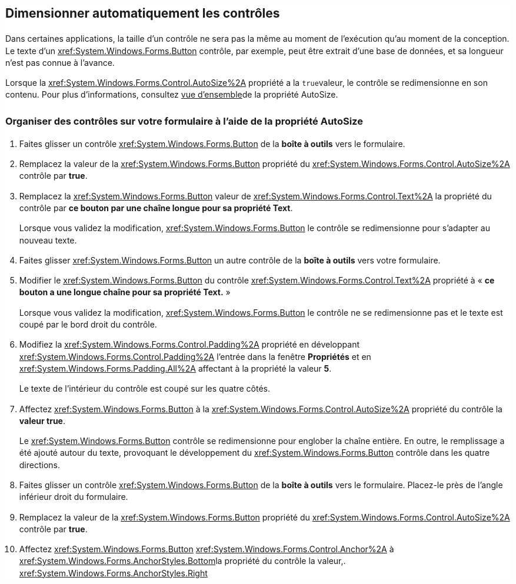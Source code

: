 ## <a name="size-controls-automatically"></a>Dimensionner automatiquement les contrôles

Dans certaines applications, la taille d’un contrôle ne sera pas la même au moment de l’exécution qu’au moment de la conception. Le texte d’un <xref:System.Windows.Forms.Button> contrôle, par exemple, peut être extrait d’une base de données, et sa longueur n’est pas connue à l’avance.

Lorsque la <xref:System.Windows.Forms.Control.AutoSize%2A> propriété a la `true`valeur, le contrôle se redimensionne en son contenu. Pour plus d’informations, consultez [vue d’ensemble](autosize-property-overview.md)de la propriété AutoSize.

### <a name="arrange-controls-on-your-form-using-the-autosize-property"></a>Organiser des contrôles sur votre formulaire à l’aide de la propriété AutoSize

1. Faites glisser un contrôle <xref:System.Windows.Forms.Button> de la **boîte à outils** vers le formulaire.

2. Remplacez la valeur de la <xref:System.Windows.Forms.Button> propriété du <xref:System.Windows.Forms.Control.AutoSize%2A> contrôle par **true**.

3. Remplacez la <xref:System.Windows.Forms.Button> valeur de <xref:System.Windows.Forms.Control.Text%2A> la propriété du contrôle par **ce bouton par une chaîne longue pour sa propriété Text**.

   Lorsque vous validez la modification, <xref:System.Windows.Forms.Button> le contrôle se redimensionne pour s’adapter au nouveau texte.

4. Faites glisser <xref:System.Windows.Forms.Button> un autre contrôle de la **boîte à outils** vers votre formulaire.

5. Modifier le <xref:System.Windows.Forms.Button> du contrôle <xref:System.Windows.Forms.Control.Text%2A> propriété à « **ce bouton a une longue chaîne pour sa propriété Text.** »

   Lorsque vous validez la modification, <xref:System.Windows.Forms.Button> le contrôle ne se redimensionne pas et le texte est coupé par le bord droit du contrôle.

6. Modifiez la <xref:System.Windows.Forms.Control.Padding%2A> propriété en développant <xref:System.Windows.Forms.Control.Padding%2A> l’entrée dans la fenêtre **Propriétés** et en <xref:System.Windows.Forms.Padding.All%2A> affectant à la propriété la valeur **5**.

   Le texte de l’intérieur du contrôle est coupé sur les quatre côtés.

7. Affectez <xref:System.Windows.Forms.Button> à la <xref:System.Windows.Forms.Control.AutoSize%2A> propriété du contrôle la **valeur true**.

   Le <xref:System.Windows.Forms.Button> contrôle se redimensionne pour englober la chaîne entière. En outre, le remplissage a été ajouté autour du texte, provoquant le développement du <xref:System.Windows.Forms.Button> contrôle dans les quatre directions.

8. Faites glisser un contrôle <xref:System.Windows.Forms.Button> de la **boîte à outils** vers le formulaire. Placez-le près de l’angle inférieur droit du formulaire.

9. Remplacez la valeur de la <xref:System.Windows.Forms.Button> propriété du <xref:System.Windows.Forms.Control.AutoSize%2A> contrôle par **true**.

10. Affectez <xref:System.Windows.Forms.Button> <xref:System.Windows.Forms.Control.Anchor%2A> à <xref:System.Windows.Forms.AnchorStyles.Bottom>la propriété du contrôle la valeur,. <xref:System.Windows.Forms.AnchorStyles.Right>
